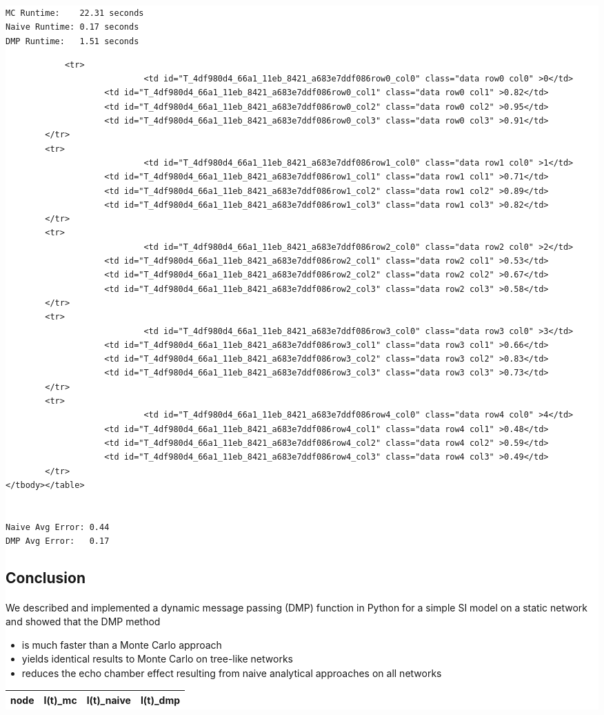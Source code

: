     MC Runtime:    22.31 seconds
    Naive Runtime: 0.17 seconds
    DMP Runtime:   1.51 seconds



<style  type="text/css" >
</style><table id="T_4df980d4_66a1_11eb_8421_a683e7ddf086" class="dataframe"><thead>    <tr>        <th class="col_heading level0 col0" >node</th>        <th class="col_heading level0 col1" >I(t)_mc</th>        <th class="col_heading level0 col2" >I(t)_naive</th>        <th class="col_heading level0 col3" >I(t)_dmp</th>    </tr></thead><tbody>
                <tr>
                                <td id="T_4df980d4_66a1_11eb_8421_a683e7ddf086row0_col0" class="data row0 col0" >0</td>
                        <td id="T_4df980d4_66a1_11eb_8421_a683e7ddf086row0_col1" class="data row0 col1" >0.82</td>
                        <td id="T_4df980d4_66a1_11eb_8421_a683e7ddf086row0_col2" class="data row0 col2" >0.95</td>
                        <td id="T_4df980d4_66a1_11eb_8421_a683e7ddf086row0_col3" class="data row0 col3" >0.91</td>
            </tr>
            <tr>
                                <td id="T_4df980d4_66a1_11eb_8421_a683e7ddf086row1_col0" class="data row1 col0" >1</td>
                        <td id="T_4df980d4_66a1_11eb_8421_a683e7ddf086row1_col1" class="data row1 col1" >0.71</td>
                        <td id="T_4df980d4_66a1_11eb_8421_a683e7ddf086row1_col2" class="data row1 col2" >0.89</td>
                        <td id="T_4df980d4_66a1_11eb_8421_a683e7ddf086row1_col3" class="data row1 col3" >0.82</td>
            </tr>
            <tr>
                                <td id="T_4df980d4_66a1_11eb_8421_a683e7ddf086row2_col0" class="data row2 col0" >2</td>
                        <td id="T_4df980d4_66a1_11eb_8421_a683e7ddf086row2_col1" class="data row2 col1" >0.53</td>
                        <td id="T_4df980d4_66a1_11eb_8421_a683e7ddf086row2_col2" class="data row2 col2" >0.67</td>
                        <td id="T_4df980d4_66a1_11eb_8421_a683e7ddf086row2_col3" class="data row2 col3" >0.58</td>
            </tr>
            <tr>
                                <td id="T_4df980d4_66a1_11eb_8421_a683e7ddf086row3_col0" class="data row3 col0" >3</td>
                        <td id="T_4df980d4_66a1_11eb_8421_a683e7ddf086row3_col1" class="data row3 col1" >0.66</td>
                        <td id="T_4df980d4_66a1_11eb_8421_a683e7ddf086row3_col2" class="data row3 col2" >0.83</td>
                        <td id="T_4df980d4_66a1_11eb_8421_a683e7ddf086row3_col3" class="data row3 col3" >0.73</td>
            </tr>
            <tr>
                                <td id="T_4df980d4_66a1_11eb_8421_a683e7ddf086row4_col0" class="data row4 col0" >4</td>
                        <td id="T_4df980d4_66a1_11eb_8421_a683e7ddf086row4_col1" class="data row4 col1" >0.48</td>
                        <td id="T_4df980d4_66a1_11eb_8421_a683e7ddf086row4_col2" class="data row4 col2" >0.59</td>
                        <td id="T_4df980d4_66a1_11eb_8421_a683e7ddf086row4_col3" class="data row4 col3" >0.49</td>
            </tr>
    </tbody></table>


    Naive Avg Error: 0.44
    DMP Avg Error:   0.17


## Conclusion

We described and implemented a dynamic message passing (DMP) function in Python for a simple SI model on a static network and showed that the DMP method

- is much faster than a Monte Carlo approach
- yields identical results to Monte Carlo on tree-like networks
- reduces the echo chamber effect resulting from naive analytical approaches on all networks
